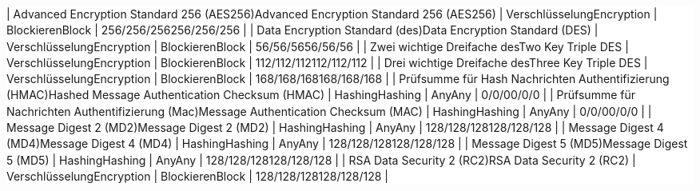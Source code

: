 | <span data-ttu-id="59607-504">Advanced Encryption Standard 256 (AES256)</span><span class="sxs-lookup"><span data-stu-id="59607-504">Advanced Encryption Standard 256 (AES256)</span></span>       | <span data-ttu-id="59607-505">Verschlüsselung</span><span class="sxs-lookup"><span data-stu-id="59607-505">Encryption</span></span>   | <span data-ttu-id="59607-506">Blockieren</span><span class="sxs-lookup"><span data-stu-id="59607-506">Block</span></span>  | <span data-ttu-id="59607-507">256/256/256</span><span class="sxs-lookup"><span data-stu-id="59607-507">256/256/256</span></span>                |
| <span data-ttu-id="59607-508">Data Encryption Standard (des)</span><span class="sxs-lookup"><span data-stu-id="59607-508">Data Encryption Standard (DES)</span></span>                  | <span data-ttu-id="59607-509">Verschlüsselung</span><span class="sxs-lookup"><span data-stu-id="59607-509">Encryption</span></span>   | <span data-ttu-id="59607-510">Blockieren</span><span class="sxs-lookup"><span data-stu-id="59607-510">Block</span></span>  | <span data-ttu-id="59607-511">56/56/56</span><span class="sxs-lookup"><span data-stu-id="59607-511">56/56/56</span></span>                   |
| <span data-ttu-id="59607-512">Zwei wichtige Dreifache des</span><span class="sxs-lookup"><span data-stu-id="59607-512">Two Key Triple DES</span></span>                              | <span data-ttu-id="59607-513">Verschlüsselung</span><span class="sxs-lookup"><span data-stu-id="59607-513">Encryption</span></span>   | <span data-ttu-id="59607-514">Blockieren</span><span class="sxs-lookup"><span data-stu-id="59607-514">Block</span></span>  | <span data-ttu-id="59607-515">112/112/112</span><span class="sxs-lookup"><span data-stu-id="59607-515">112/112/112</span></span>                |
| <span data-ttu-id="59607-516">Drei wichtige Dreifache des</span><span class="sxs-lookup"><span data-stu-id="59607-516">Three Key Triple DES</span></span>                            | <span data-ttu-id="59607-517">Verschlüsselung</span><span class="sxs-lookup"><span data-stu-id="59607-517">Encryption</span></span>   | <span data-ttu-id="59607-518">Blockieren</span><span class="sxs-lookup"><span data-stu-id="59607-518">Block</span></span>  | <span data-ttu-id="59607-519">168/168/168</span><span class="sxs-lookup"><span data-stu-id="59607-519">168/168/168</span></span>                |
| <span data-ttu-id="59607-520">Prüfsumme für Hash Nachrichten Authentifizierung (HMAC)</span><span class="sxs-lookup"><span data-stu-id="59607-520">Hashed Message Authentication Checksum (HMAC)</span></span>   | <span data-ttu-id="59607-521">Hashing</span><span class="sxs-lookup"><span data-stu-id="59607-521">Hashing</span></span>      | <span data-ttu-id="59607-522">Any</span><span class="sxs-lookup"><span data-stu-id="59607-522">Any</span></span>    | <span data-ttu-id="59607-523">0/0/0</span><span class="sxs-lookup"><span data-stu-id="59607-523">0/0/0</span></span>                      |
| <span data-ttu-id="59607-524">Prüfsumme für Nachrichten Authentifizierung (Mac)</span><span class="sxs-lookup"><span data-stu-id="59607-524">Message Authentication Checksum (MAC)</span></span>           | <span data-ttu-id="59607-525">Hashing</span><span class="sxs-lookup"><span data-stu-id="59607-525">Hashing</span></span>      | <span data-ttu-id="59607-526">Any</span><span class="sxs-lookup"><span data-stu-id="59607-526">Any</span></span>    | <span data-ttu-id="59607-527">0/0/0</span><span class="sxs-lookup"><span data-stu-id="59607-527">0/0/0</span></span>                      |
| <span data-ttu-id="59607-528">Message Digest 2 (MD2)</span><span class="sxs-lookup"><span data-stu-id="59607-528">Message Digest 2 (MD2)</span></span>                          | <span data-ttu-id="59607-529">Hashing</span><span class="sxs-lookup"><span data-stu-id="59607-529">Hashing</span></span>      | <span data-ttu-id="59607-530">Any</span><span class="sxs-lookup"><span data-stu-id="59607-530">Any</span></span>    | <span data-ttu-id="59607-531">128/128/128</span><span class="sxs-lookup"><span data-stu-id="59607-531">128/128/128</span></span>                |
| <span data-ttu-id="59607-532">Message Digest 4 (MD4)</span><span class="sxs-lookup"><span data-stu-id="59607-532">Message Digest 4 (MD4)</span></span>                          | <span data-ttu-id="59607-533">Hashing</span><span class="sxs-lookup"><span data-stu-id="59607-533">Hashing</span></span>      | <span data-ttu-id="59607-534">Any</span><span class="sxs-lookup"><span data-stu-id="59607-534">Any</span></span>    | <span data-ttu-id="59607-535">128/128/128</span><span class="sxs-lookup"><span data-stu-id="59607-535">128/128/128</span></span>                |
| <span data-ttu-id="59607-536">Message Digest 5 (MD5)</span><span class="sxs-lookup"><span data-stu-id="59607-536">Message Digest 5 (MD5)</span></span>                          | <span data-ttu-id="59607-537">Hashing</span><span class="sxs-lookup"><span data-stu-id="59607-537">Hashing</span></span>      | <span data-ttu-id="59607-538">Any</span><span class="sxs-lookup"><span data-stu-id="59607-538">Any</span></span>    | <span data-ttu-id="59607-539">128/128/128</span><span class="sxs-lookup"><span data-stu-id="59607-539">128/128/128</span></span>                |
| <span data-ttu-id="59607-540">RSA Data Security 2 (RC2)</span><span class="sxs-lookup"><span data-stu-id="59607-540">RSA Data Security 2 (RC2)</span></span>                       | <span data-ttu-id="59607-541">Verschlüsselung</span><span class="sxs-lookup"><span data-stu-id="59607-541">Encryption</span></span>   | <span data-ttu-id="59607-542">Blockieren</span><span class="sxs-lookup"><span data-stu-id="59607-542">Block</span></span>  | <span data-ttu-id="59607-543">128/128/128</span><span class="sxs-lookup"><span data-stu-id="59607-543">128/128/128</span></span>                |